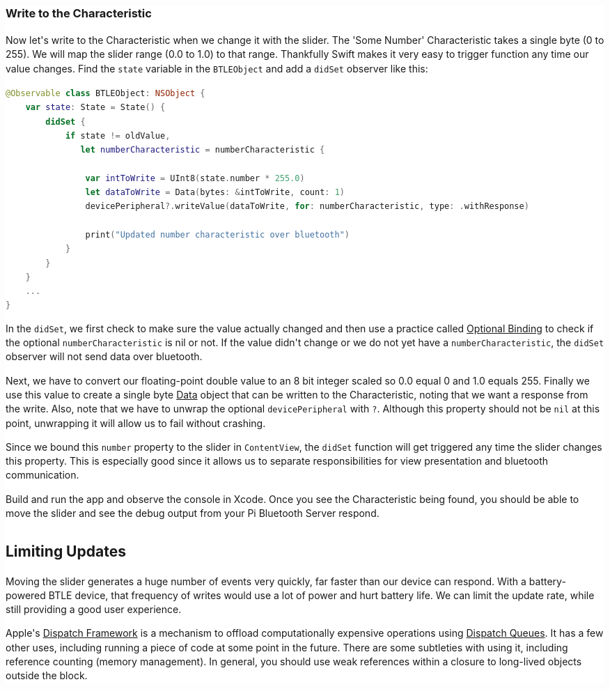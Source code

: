 ### Write to the Characteristic

Now let's write to the Characteristic when we change it with the slider. The 'Some Number' Characteristic takes a single byte (0 to 255). We will map the slider range (0.0 to 1.0) to that range. Thankfully Swift makes it very easy to trigger function any time our value changes. Find the `state` variable in the `BTLEObject` and add a `didSet` observer like this:

```swift
@Observable class BTLEObject: NSObject {
    var state: State = State() {
        didSet {
            if state != oldValue,
               let numberCharacteristic = numberCharacteristic {

                var intToWrite = UInt8(state.number * 255.0)
                let dataToWrite = Data(bytes: &intToWrite, count: 1)
                devicePeripheral?.writeValue(dataToWrite, for: numberCharacteristic, type: .withResponse)

                print("Updated number characteristic over bluetooth")
            }
        }
    }
	...
}
```

In the `didSet`, we first check to make sure the value actually changed and then use a practice called [Optional Binding](https://docs.swift.org/swift-book/LanguageGuide/TheBasics.html#ID333) to check if the optional `numberCharacteristic` is nil or not. If the value didn't change or we do not yet have a `numberCharacteristic`, the `didSet` observer will not send data over bluetooth. 

Next, we have to convert our floating-point double value to an 8 bit integer scaled so 0.0 equal 0 and 1.0 equals 255. Finally we use this value to create a single byte [Data](https://developer.apple.com/documentation/foundation/data) object that can be written to the Characteristic, noting that we want a response from the write. Also, note that we have to unwrap the optional `devicePeripheral` with `?`. Although this property should not be `nil` at this point, unwrapping it will allow us to fail without crashing.

Since we bound this `number` property to the slider in `ContentView`, the `didSet` function will get triggered any time the slider changes this property. This is especially good since it allows us to separate responsibilities for view presentation and bluetooth communication.

Build and run the app and observe the console in Xcode. Once you see the Characteristic being found, you should be able to move the slider and see the debug output from your Pi Bluetooth Server respond.

## Limiting Updates
Moving the slider generates a huge number of events very quickly, far faster than our device can respond.  With a battery-powered BTLE device, that frequency of writes would use a lot of power and hurt battery life.  We can limit the update rate, while still providing a good user experience.

Apple's [Dispatch Framework](https://developer.apple.com/documentation/dispatch) is a mechanism to offload computationally expensive operations using [Dispatch Queues](https://developer.apple.com/documentation/dispatch/dispatchqueue).  It has a few other uses, including running a piece of code at some point in the future. There are some subtleties with using it, including reference counting (memory management). In general, you should use weak references within a closure to long-lived objects outside the block.
